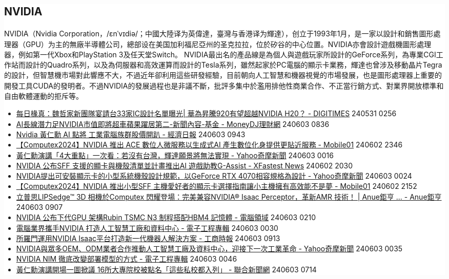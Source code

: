 ## NVIDIA

NVIDIA（Nvidia Corporation，/ɛnˈvɪdiə/；中國大陸译为英偉達，臺灣与香港译为輝達），创立于1993年1月，是一家以設計和銷售圖形處理器（GPU）为主的無廠半導體公司，總部设在美国加利福尼亞州的圣克拉拉，位於矽谷的中心位置。NVIDIA亦會設計遊戲機圖形處理器，例如第一代Xbox和PlayStation 3及任天堂Switch。
NVIDIA最出名的產品線是為個人與遊戲玩家所設計的GeForce系列，為專業CGI工作站而設計的Quadro系列，以及為伺服器和高效運算而設計的Tesla系列，雖然起家於PC電腦的顯示卡業務，輝達也曾涉及移動晶片Tegra的設計，但智慧機市場對此響應不大，不過近年卻利用這些研發經驗，目前朝向人工智慧和機器視覺的市場發展，也是圖形處理器上重要的開發工具CUDA的發明者。不過NVIDIA的發展過程也是非議不斷，批評多集中於濫用排他性商業合作、不正當行銷方式、對業界開放標準和自由軟體運動的拒斥等。
- [每日椽真：魏哲家新團隊宴請台33家IC設計名單曝光| 華為昇騰920有望超越NVIDIA H20？ - DIGITIMES](https://news.google.com/rss/articles/CBMiVWh0dHBzOi8vd3d3LmRpZ2l0aW1lcy5jb20udHcvdGVjaC9kdC9uL3Nod253cy5hc3A_aWQ9MDAwMDY5MzY1Nl9QTjQ3NkgxMTRDN0E0VzdFOVU1UzHSAQA?oc=5 "每日椽真：魏哲家新團隊宴請台33家IC設計名單曝光| 華為昇騰920有望超越NVIDIA H20？ - DIGITIMES") 240531 0256
- [AI長線潛力足NVIDIA市值即將超車蘋果躍居第二-新聞內容-基金 - MoneyDJ理財網](https://news.google.com/rss/articles/CBMiV2h0dHBzOi8vd3d3Lm1vbmV5ZGouY29tL2Z1bmRkai95YS95cDA1MDAwMC5kamh0bT9hPWQ0MWVlMjNjLWRmODAtNGUxOC05Nzc1LWExNjBiNDkwMGRhY9IBAA?oc=5 "AI長線潛力足NVIDIA市值即將超車蘋果躍居第二-新聞內容-基金 - MoneyDJ理財網") 240603 0836
- [Nvidia 黃仁勳 AI 點將 工業電腦族群股價開趴 - 經濟日報](https://news.google.com/rss/articles/CBMiQ2h0dHBzOi8vbW9uZXkudWRuLmNvbS9tb25leS9zdG9yeS81NjA3LzgwMDU3MjE_ZnJvbT1lZG5fc3RvY2tfaW5kZXjSATJodHRwczovL21vbmV5LnVkbi5jb20vbW9uZXkvYW1wL3N0b3J5LzU2MDcvODAwNTcyMQ?oc=5 "Nvidia 黃仁勳 AI 點將 工業電腦族群股價開趴 - 經濟日報") 240603 0943
- [【Computex2024】NVIDIA 推出 ACE 數位人微服務以生成式AI 產生數位化身提供更貼近服務 - Mobile01](https://news.google.com/rss/articles/CBMiOGh0dHBzOi8vd3d3Lm1vYmlsZTAxLmNvbS90b3BpY2RldGFpbC5waHA_Zj0yOTgmdD02OTY5Mjc20gEA?oc=5 "【Computex2024】NVIDIA 推出 ACE 數位人微服務以生成式AI 產生數位化身提供更貼近服務 - Mobile01") 240602 2346
- [黃仁勳演講「4大重點」一次看：若沒有台灣，輝達願景將無法實現 - Yahoo奇摩新聞](https://news.google.com/rss/articles/CBMihgJodHRwczovL3R3Lm5ld3MueWFob28uY29tLyVFOSVCQiU4MyVFNCVCQiU4MSVFNSU4QiVCMyVFNiVCQyU5NCVFOCVBQyU5Qi00JUU1JUE0JUE3JUU5JTg3JThEJUU5JUJCJTlFLSVFNiVBQyVBMSVFNyU5QyU4Qi0lRTglOEIlQTUlRTYlQjIlOTIlRTYlOUMlODklRTUlOEYlQjAlRTclODElQTMtJUU4JUJDJTlEJUU5JTgxJTk0JUU5JUExJTk4JUU2JTk5JUFGJUU1JUIwJTg3JUU3JTg0JUExJUU2JUIzJTk1JUU1JUFGJUE2JUU3JThGJUJFLTE2MTExNDE4NS5odG1s0gEA?oc=5 "黃仁勳演講「4大重點」一次看：若沒有台灣，輝達願景將無法實現 - Yahoo奇摩新聞") 240603 0016
- [NVIDIA 公布SFF 支援的顯卡與機殼清單並計畫推出AI 遊戲助教G-Assist - XFastest News](https://news.google.com/rss/articles/CBMiPWh0dHBzOi8vbmV3cy54ZmFzdGVzdC5jb20vbnZpZGlhLzE0MDY2Ny9udmlkaWEtc2ZmLWFpLWFzc2lzdC_SAQA?oc=5 "NVIDIA 公布SFF 支援的顯卡與機殼清單並計畫推出AI 遊戲助教G-Assist - XFastest News") 240602 2030
- [NVIDIA提出可安裝顯示卡的小型系統機殼設計規範，以GeForce RTX 4070相容規格為設計 - Yahoo奇摩新聞](https://news.google.com/rss/articles/CBMiwAFodHRwczovL3R3Lm5ld3MueWFob28uY29tL252aWRpYS1wcm9wb3Nlcy1kZXNpZ24tc3BlY2lmaWNhdGlvbnMtZm9yLXNtYWxsLXN5c3RlbS1jaGFzc2lzLXRoYXQtY2FuLWluc3RhbGwtZ3JhcGhpY3MtY2FyZHMtZGVzaWduZWQtd2l0aC1nZWZvcmNlLXJ0eC00MDcwLWNvbXBhdGlibGUtc3BlY2lmaWNhdGlvbnMtMTYyNDEyMTA5Lmh0bWzSAQA?oc=5 "NVIDIA提出可安裝顯示卡的小型系統機殼設計規範，以GeForce RTX 4070相容規格為設計 - Yahoo奇摩新聞") 240603 0024
- [【Computex2024】NVIDIA 推出小型SFF 主機愛好者的顯示卡選擇指南讓小主機擁有高效能不是夢 - Mobile01](https://news.google.com/rss/articles/CBMiOGh0dHBzOi8vd3d3Lm1vYmlsZTAxLmNvbS90b3BpY2RldGFpbC5waHA_Zj0yOTgmdD02OTY5MjQ10gEA?oc=5 "【Computex2024】NVIDIA 推出小型SFF 主機愛好者的顯示卡選擇指南讓小主機擁有高效能不是夢 - Mobile01") 240602 2152
- [立普思LIPSedge™ 3D 相機於Computex 閃耀登場：完美兼容NVIDIA® Isaac Perceptor，革新AMR 技術！ | Anue鉅亨 ... - Anue鉅亨](https://news.google.com/rss/articles/CBMiJmh0dHBzOi8vbmV3cy5jbnllcy5jb20vbmV3cy9pZC81NTgzNzMx0gEA?oc=5 "立普思LIPSedge™ 3D 相機於Computex 閃耀登場：完美兼容NVIDIA® Isaac Perceptor，革新AMR 技術！ | Anue鉅亨 ... - Anue鉅亨") 240603 0907
- [NVIDIA 公布下代GPU 架構Rubin TSMC N3 制程搭配HBM4 記憶體 - 電腦領域](https://news.google.com/rss/articles/CBMiswFodHRwczovL3d3dy5oa2VwYy5jb20vMjI0NjMvTlZJRElBXyVFNSU4NSVBQyVFNSVCOCU4MyVFNCVCOCU4QiVFNCVCQiVBM19HUFVfJUU2JTlFJUI2JUU2JUE3JThCX1J1YmluX1RTTUNfTjNfJUU1JTg4JUI2JUU3JUE4JThCXyVFNiU5MCVBRCVFOSU4NSU4RF9IQk00XyVFOCVBOCU5OCVFNiU4NiVCNiVFOSVBQiU5NNIBAA?oc=5 "NVIDIA 公布下代GPU 架構Rubin TSMC N3 制程搭配HBM4 記憶體 - 電腦領域") 240603 0210
- [電腦業界攜手NVIDIA 打造人工智慧工廠和資料中心 - 電子工程專輯](https://news.google.com/rss/articles/CBMiNGh0dHBzOi8vd3d3LmVldHRhaXdhbi5jb20vZXhwcmVzcy9udmlkaWFfMjAyNDA2MDItMS_SAQA?oc=5 "電腦業界攜手NVIDIA 打造人工智慧工廠和資料中心 - 電子工程專輯") 240603 0030
- [所羅門運用NVIDIA Isaac平台打造新一代機器人解決方案 - 工商時報](https://news.google.com/rss/articles/CBMiMmh0dHBzOi8vd3d3LmN0ZWUuY29tLnR3L25ld3MvMjAyNDA2MDM3MDA0NzAtNDMxMjAy0gEA?oc=5 "所羅門運用NVIDIA Isaac平台打造新一代機器人解決方案 - 工商時報") 240603 0913
- [NVIDIA與眾多OEM、ODM業者合作推動人工智慧工廠及資料中心，迎接下一次工業革命 - Yahoo奇摩新聞](https://news.google.com/rss/articles/CBMiugFodHRwczovL3R3Lm5ld3MueWFob28uY29tL252aWRpYS1jb29wZXJhdGVzLXdpdGgtbWFueS1vZW1zLWFuZC1vZG1zLXRvLXByb21vdGUtYXJ0aWZpY2lhbC1pbnRlbGxpZ2VuY2UtZmFjdG9yaWVzLWFuZC1kYXRhLWNlbnRlcnMtdG8td2VsY29tZS10aGUtbmV4dC1pbmR1c3RyaWFsLXJldm9sdXRpb24tMTYzNTMwMzg5Lmh0bWzSAQA?oc=5 "NVIDIA與眾多OEM、ODM業者合作推動人工智慧工廠及資料中心，迎接下一次工業革命 - Yahoo奇摩新聞") 240603 0035
- [NVIDIA NIM 徹底改變部署模型的方式 - 電子工程專輯](https://news.google.com/rss/articles/CBMiOGh0dHBzOi8vd3d3LmVldHRhaXdhbi5jb20vZXhwcmVzcy9udmlkaWEtbmltLTIwMjQwNjAyLTIv0gEA?oc=5 "NVIDIA NIM 徹底改變部署模型的方式 - 電子工程專輯") 240603 0046
- [黃仁勳演講開場一圖掀議 16所大專院校被點名「這些私校都入列」 - 聯合新聞網](https://news.google.com/rss/articles/CBMiJ2h0dHBzOi8vdWRuLmNvbS9uZXdzL3N0b3J5LzY5MjgvODAwNTE0NdIBK2h0dHBzOi8vdWRuLmNvbS9uZXdzL2FtcC9zdG9yeS82OTI4LzgwMDUxNDU?oc=5 "黃仁勳演講開場一圖掀議 16所大專院校被點名「這些私校都入列」 - 聯合新聞網") 240603 0714
